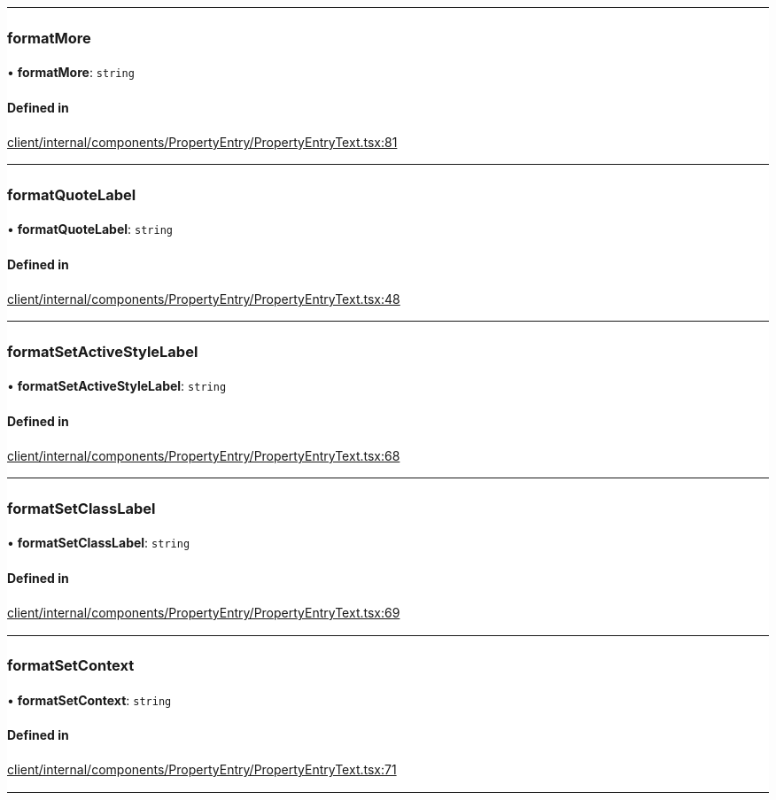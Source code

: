 ___

### formatMore

• **formatMore**: `string`

#### Defined in

[client/internal/components/PropertyEntry/PropertyEntryText.tsx:81](https://github.com/onzag/itemize/blob/f2db74a5/client/internal/components/PropertyEntry/PropertyEntryText.tsx#L81)

___

### formatQuoteLabel

• **formatQuoteLabel**: `string`

#### Defined in

[client/internal/components/PropertyEntry/PropertyEntryText.tsx:48](https://github.com/onzag/itemize/blob/f2db74a5/client/internal/components/PropertyEntry/PropertyEntryText.tsx#L48)

___

### formatSetActiveStyleLabel

• **formatSetActiveStyleLabel**: `string`

#### Defined in

[client/internal/components/PropertyEntry/PropertyEntryText.tsx:68](https://github.com/onzag/itemize/blob/f2db74a5/client/internal/components/PropertyEntry/PropertyEntryText.tsx#L68)

___

### formatSetClassLabel

• **formatSetClassLabel**: `string`

#### Defined in

[client/internal/components/PropertyEntry/PropertyEntryText.tsx:69](https://github.com/onzag/itemize/blob/f2db74a5/client/internal/components/PropertyEntry/PropertyEntryText.tsx#L69)

___

### formatSetContext

• **formatSetContext**: `string`

#### Defined in

[client/internal/components/PropertyEntry/PropertyEntryText.tsx:71](https://github.com/onzag/itemize/blob/f2db74a5/client/internal/components/PropertyEntry/PropertyEntryText.tsx#L71)

___
